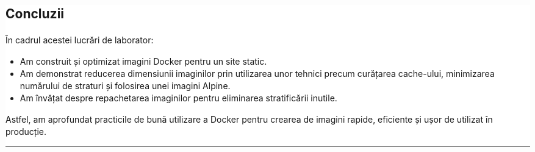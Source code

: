 
## Concluzii

În cadrul acestei lucrări de laborator:
- Am construit și optimizat imagini Docker pentru un site static.
- Am demonstrat reducerea dimensiunii imaginilor prin utilizarea unor tehnici precum curățarea cache-ului, minimizarea numărului de straturi și folosirea unei imagini Alpine.
- Am învățat despre repachetarea imaginilor pentru eliminarea stratificării inutile.

Astfel, am aprofundat practicile de bună utilizare a Docker pentru crearea de imagini rapide, eficiente și ușor de utilizat în producție.

---

